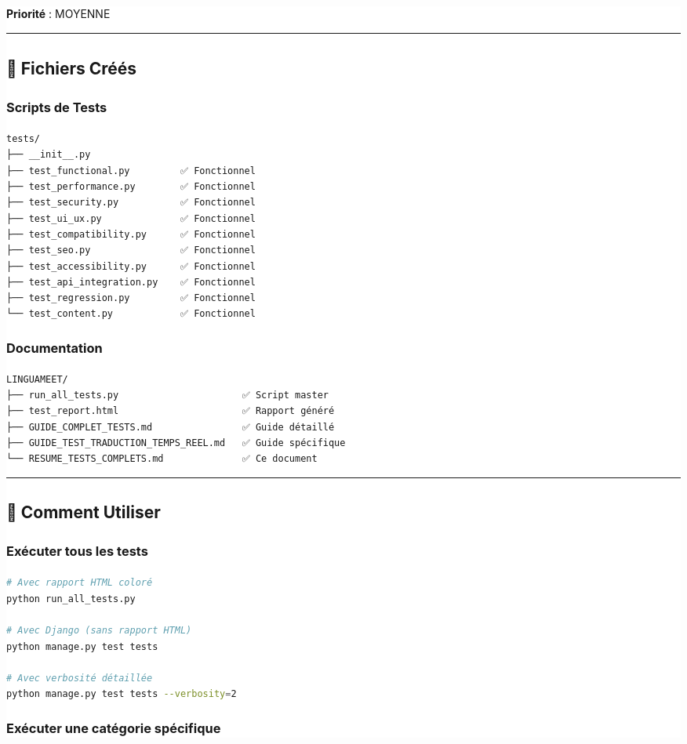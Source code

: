 **Priorité** : MOYENNE

---

## 📁 Fichiers Créés

### Scripts de Tests
```
tests/
├── __init__.py
├── test_functional.py         ✅ Fonctionnel
├── test_performance.py        ✅ Fonctionnel
├── test_security.py           ✅ Fonctionnel
├── test_ui_ux.py              ✅ Fonctionnel
├── test_compatibility.py      ✅ Fonctionnel
├── test_seo.py                ✅ Fonctionnel
├── test_accessibility.py      ✅ Fonctionnel
├── test_api_integration.py    ✅ Fonctionnel
├── test_regression.py         ✅ Fonctionnel
└── test_content.py            ✅ Fonctionnel
```

### Documentation
```
LINGUAMEET/
├── run_all_tests.py                      ✅ Script master
├── test_report.html                      ✅ Rapport généré
├── GUIDE_COMPLET_TESTS.md                ✅ Guide détaillé
├── GUIDE_TEST_TRADUCTION_TEMPS_REEL.md   ✅ Guide spécifique
└── RESUME_TESTS_COMPLETS.md              ✅ Ce document
```

---

## 🚀 Comment Utiliser

### Exécuter tous les tests

```bash
# Avec rapport HTML coloré
python run_all_tests.py

# Avec Django (sans rapport HTML)
python manage.py test tests

# Avec verbosité détaillée
python manage.py test tests --verbosity=2
```

### Exécuter une catégorie spécifique

